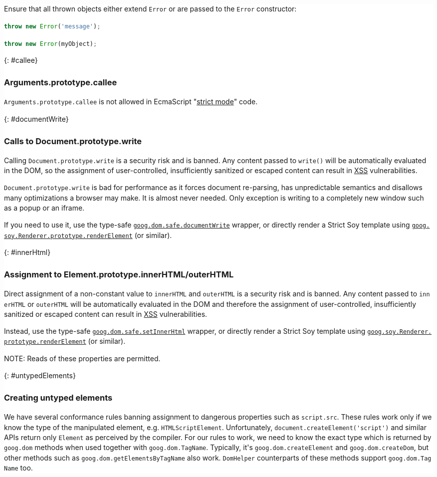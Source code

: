 Ensure that all thrown objects either extend `Error` or are passed to the
`Error` constructor:

```javascript {.good}
throw new Error('message');
```

```javascript {.good}
throw new Error(myObject);
```

{: #callee}
### Arguments.prototype.callee 

`Arguments.prototype.callee` is not allowed in EcmaScript
"[strict mode](https://developer.mozilla.org/en-US/docs/Web/JavaScript/Reference/Strict_mode)"
code.

{: #documentWrite}
### Calls to Document.prototype.write 

Calling `Document.prototype.write` is a security risk and is banned. Any content
passed to `write()` will be automatically evaluated in the DOM, so the
assignment of user-controlled, insufficiently sanitized or escaped content can
result in [XSS] vulnerabilities.

`Document.prototype.write` is bad for performance as it forces document
re-parsing, has unpredictable semantics and disallows many optimizations a
browser may make. It is almost never needed. Only exception is writing to a
completely new window such as a popup or an iframe.


If you need to use it, use the type-safe [`goog.dom.safe.documentWrite`]
wrapper, or directly render a Strict Soy template using
[`goog.soy.Renderer.prototype.renderElement`] \(or similar\).

{: #innerHtml}
### Assignment to Element.prototype.innerHTML/outerHTML 

Direct assignment of a non-constant value to `innerHTML` and `outerHTML` is a
security risk and is banned. Any content passed to `innerHTML` or `outerHTML`
will be automatically evaluated in the DOM and therefore the assignment of
user-controlled, insufficiently sanitized or escaped content can result in [XSS]
vulnerabilities.

Instead, use the type-safe [`goog.dom.safe.setInnerHtml`] wrapper, or directly
render a Strict Soy template using [`goog.soy.Renderer.prototype.renderElement`]
\(or similar\).

NOTE: Reads of these properties are permitted.

{: #untypedElements}
### Creating untyped elements 

We have several conformance rules banning assignment to dangerous properties
such as `script.src`. These rules work only if we know the type of the
manipulated element, e.g. `HTMLScriptElement`. Unfortunately,
`document.createElement('script')` and similar APIs return only `Element` as
perceived by the compiler. For our rules to work, we need to know the exact type
which is returned by `goog.dom` methods when used together with
`goog.dom.TagName`. Typically, it's `goog.dom.createElement` and
`goog.dom.createDom`, but other methods such as `goog.dom.getElementsByTagName`
also work. `DomHelper` counterparts of these methods support `goog.dom.TagName`
too.


[JS Conformance Framework]: https://github.com/google/closure-compiler/wiki/JS-Conformance-Framework
[XSS]: https://en.wikipedia.org/wiki/Cross-site_scripting
[`goog.dom.safe.documentWrite`]: https://google.github.io/closure-library/api/goog.dom.safe#documentWrite
[`goog.dom.safe.setAnchorHref`]: https://google.github.io/closure-library/api/goog.dom.safe#setAnchorHref
[`goog.dom.safe.setInnerHtml`]: https://google.github.io/closure-library/api/goog.dom.safe#setInnerHtml
[`goog.dom.safe.setLocationHref`]:  https://google.github.io/closure-library/api/goog.dom.safe#setLocationHref
[`goog.soy.Renderer.prototype.renderElement`]: https://google.github.io/closure-library/api/goog.soy.Renderer#renderElement